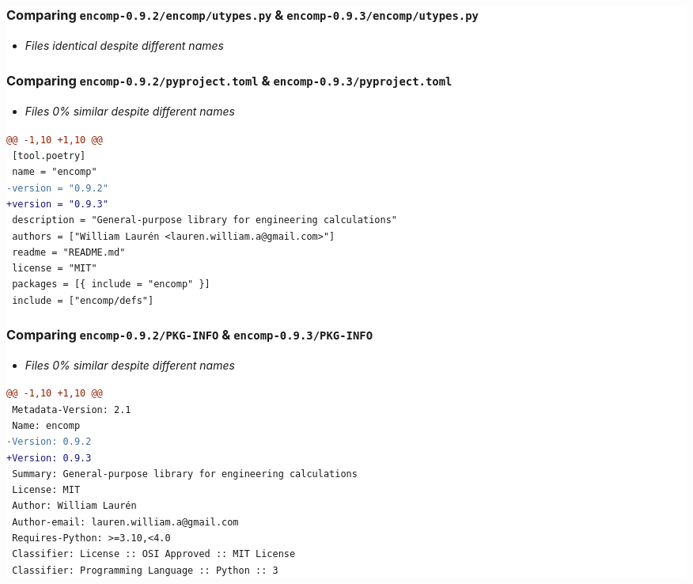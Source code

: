### Comparing `encomp-0.9.2/encomp/utypes.py` & `encomp-0.9.3/encomp/utypes.py`

 * *Files identical despite different names*

### Comparing `encomp-0.9.2/pyproject.toml` & `encomp-0.9.3/pyproject.toml`

 * *Files 0% similar despite different names*

```diff
@@ -1,10 +1,10 @@
 [tool.poetry]
 name = "encomp"
-version = "0.9.2"
+version = "0.9.3"
 description = "General-purpose library for engineering calculations"
 authors = ["William Laurén <lauren.william.a@gmail.com>"]
 readme = "README.md"
 license = "MIT"
 packages = [{ include = "encomp" }]
 include = ["encomp/defs"]
```

### Comparing `encomp-0.9.2/PKG-INFO` & `encomp-0.9.3/PKG-INFO`

 * *Files 0% similar despite different names*

```diff
@@ -1,10 +1,10 @@
 Metadata-Version: 2.1
 Name: encomp
-Version: 0.9.2
+Version: 0.9.3
 Summary: General-purpose library for engineering calculations
 License: MIT
 Author: William Laurén
 Author-email: lauren.william.a@gmail.com
 Requires-Python: >=3.10,<4.0
 Classifier: License :: OSI Approved :: MIT License
 Classifier: Programming Language :: Python :: 3
```

